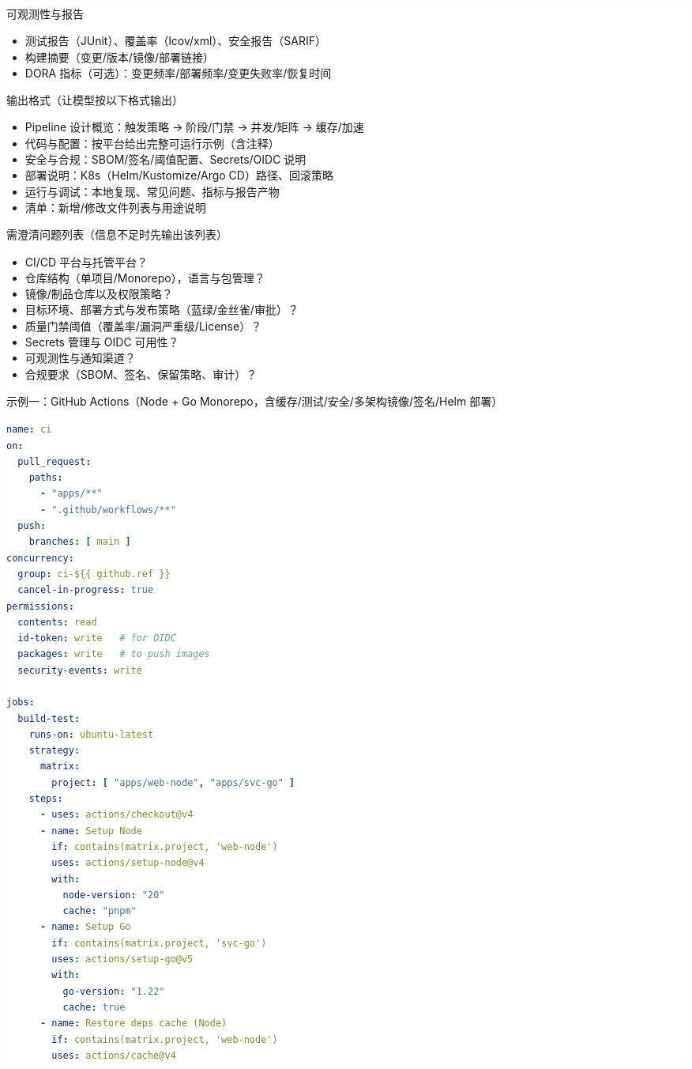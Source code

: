 可观测性与报告
- 测试报告（JUnit）、覆盖率（lcov/xml）、安全报告（SARIF）
- 构建摘要（变更/版本/镜像/部署链接）
- DORA 指标（可选）：变更频率/部署频率/变更失败率/恢复时间

输出格式（让模型按以下格式输出）
- Pipeline 设计概览：触发策略 → 阶段/门禁 → 并发/矩阵 → 缓存/加速
- 代码与配置：按平台给出完整可运行示例（含注释）
- 安全与合规：SBOM/签名/阈值配置、Secrets/OIDC 说明
- 部署说明：K8s（Helm/Kustomize/Argo CD）路径、回滚策略
- 运行与调试：本地复现、常见问题、指标与报告产物
- 清单：新增/修改文件列表与用途说明

需澄清问题列表（信息不足时先输出该列表）
- CI/CD 平台与托管平台？
- 仓库结构（单项目/Monorepo），语言与包管理？
- 镜像/制品仓库以及权限策略？
- 目标环境、部署方式与发布策略（蓝绿/金丝雀/审批）？
- 质量门禁阈值（覆盖率/漏洞严重级/License）？
- Secrets 管理与 OIDC 可用性？
- 可观测性与通知渠道？
- 合规要求（SBOM、签名、保留策略、审计）？

示例一：GitHub Actions（Node + Go Monorepo，含缓存/测试/安全/多架构镜像/签名/Helm 部署）
```yaml
name: ci
on:
  pull_request:
    paths:
      - "apps/**"
      - ".github/workflows/**"
  push:
    branches: [ main ]
concurrency:
  group: ci-${{ github.ref }}
  cancel-in-progress: true
permissions:
  contents: read
  id-token: write   # for OIDC
  packages: write   # to push images
  security-events: write

jobs:
  build-test:
    runs-on: ubuntu-latest
    strategy:
      matrix:
        project: [ "apps/web-node", "apps/svc-go" ]
    steps:
      - uses: actions/checkout@v4
      - name: Setup Node
        if: contains(matrix.project, 'web-node')
        uses: actions/setup-node@v4
        with:
          node-version: "20"
          cache: "pnpm"
      - name: Setup Go
        if: contains(matrix.project, 'svc-go')
        uses: actions/setup-go@v5
        with:
          go-version: "1.22"
          cache: true
      - name: Restore deps cache (Node)
        if: contains(matrix.project, 'web-node')
        uses: actions/cache@v4
```